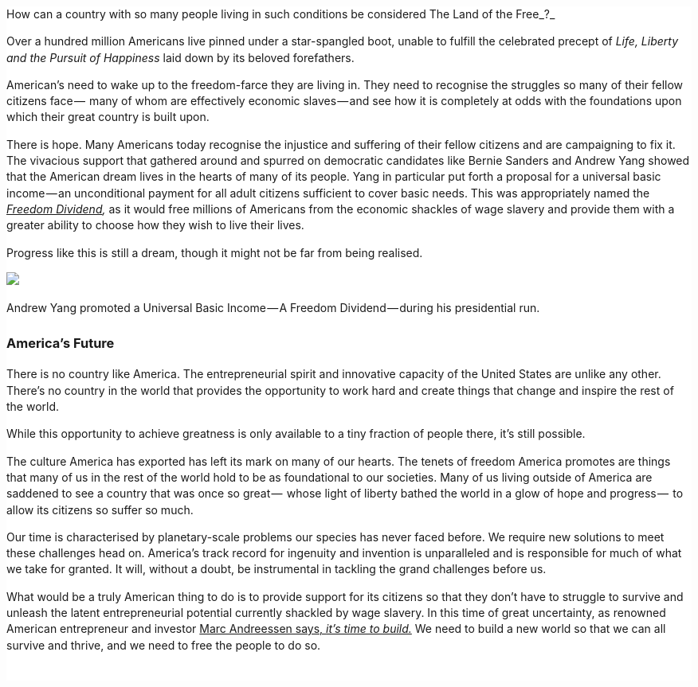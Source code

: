 How can a country with so many people living in such conditions be considered The Land of the Free_?_

Over a hundred million Americans live pinned under a star-spangled boot, unable to fulfill the celebrated precept of _Life, Liberty and the Pursuit of Happiness_ laid down by its beloved forefathers.

American’s need to wake up to the freedom-farce they are living in. They need to recognise the struggles so many of their fellow citizens face —  many of whom are effectively economic slaves — and see how it is completely at odds with the foundations upon which their great country is built upon.

There is hope. Many Americans today recognise the injustice and suffering of their fellow citizens and are campaigning to fix it. The vivacious support that gathered around and spurred on democratic candidates like Bernie Sanders and Andrew Yang showed that the American dream lives in the hearts of many of its people. Yang in particular put forth a proposal for a universal basic income — an unconditional payment for all adult citizens sufficient to cover basic needs. This was appropriately named the [_Freedom Dividend_](https://www.yang2020.com/policies/the-freedom-dividend/)_,_ as it would free millions of Americans from the economic shackles of wage slavery and provide them with a greater ability to choose how they wish to live their lives.

Progress like this is still a dream, though it might not be far from being realised.

![](https://uploads-ssl.webflow.com/5fcae22ef2ec906b16723d31/60532933ebf34b7dc9a5faa0_5eae2fbe6af9c87aa6dd6758_1*9Zcb6uwccXsHMjgZcmK4zQ.jpeg)

Andrew Yang promoted a Universal Basic Income — A Freedom Dividend — during his presidential run.

### America’s Future

There is no country like America. The entrepreneurial spirit and innovative capacity of the United States are unlike any other. There’s no country in the world that provides the opportunity to work hard and create things that change and inspire the rest of the world.

While this opportunity to achieve greatness is only available to a tiny fraction of people there, it’s still possible.

The culture America has exported has left its mark on many of our hearts. The tenets of freedom America promotes are things that many of us in the rest of the world hold to be as foundational to our societies. Many of us living outside of America are saddened to see a country that was once so great —  whose light of liberty bathed the world in a glow of hope and progress —  to allow its citizens so suffer so much.

Our time is characterised by planetary-scale problems our species has never faced before. We require new solutions to meet these challenges head on. America’s track record for ingenuity and invention is unparalleled and is responsible for much of what we take for granted. It will, without a doubt, be instrumental in tackling the grand challenges before us.

What would be a truly American thing to do is to provide support for its citizens so that they don’t have to struggle to survive and unleash the latent entrepreneurial potential currently shackled by wage slavery. In this time of great uncertainty, as renowned American entrepreneur and investor [Marc Andreessen says, _it’s time to build._](https://a16z.com/2020/04/18/its-time-to-build/) We need to build a new world so that we can all survive and thrive, and we need to free the people to do so.

‍